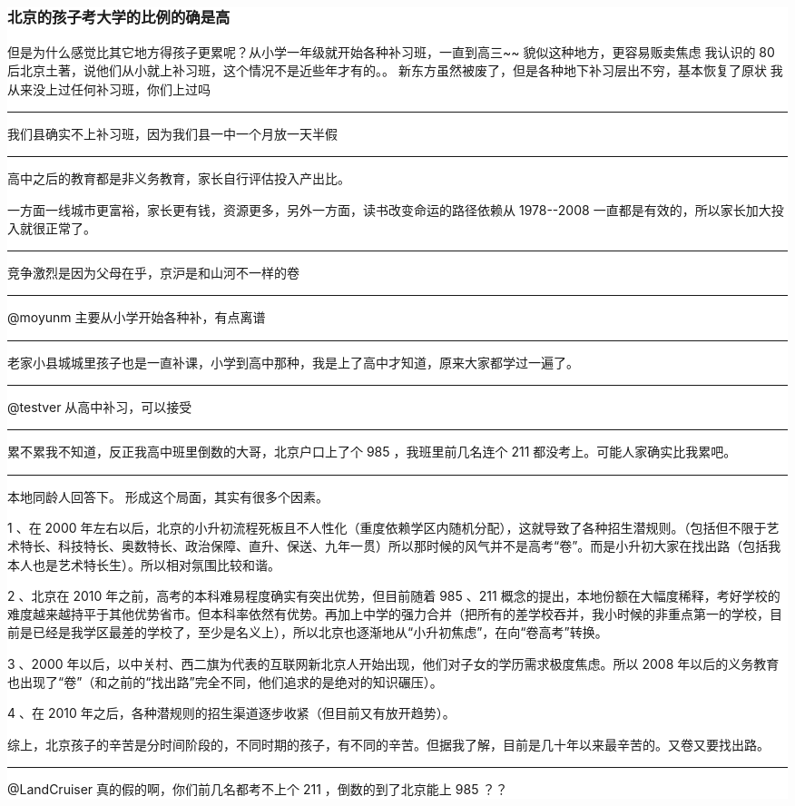 ### 北京的孩子考大学的比例的确是高

但是为什么感觉比其它地方得孩子更累呢？从小学一年级就开始各种补习班，一直到高三~~
貌似这种地方，更容易贩卖焦虑
我认识的 80 后北京土著，说他们从小就上补习班，这个情况不是近些年才有的。。
新东方虽然被废了，但是各种地下补习层出不穷，基本恢复了原状
我从来没上过任何补习班，你们上过吗

---------------------------------------------------

我们县确实不上补习班，因为我们县一中一个月放一天半假

---------------------------------------------------

高中之后的教育都是非义务教育，家长自行评估投入产出比。

一方面一线城市更富裕，家长更有钱，资源更多，另外一方面，读书改变命运的路径依赖从 1978--2008 一直都是有效的，所以家长加大投入就很正常了。

---------------------------------------------------

竞争激烈是因为父母在乎，京沪是和山河不一样的卷

---------------------------------------------------

@moyunm 主要从小学开始各种补，有点离谱

---------------------------------------------------

老家小县城城里孩子也是一直补课，小学到高中那种，我是上了高中才知道，原来大家都学过一遍了。

---------------------------------------------------

@testver 从高中补习，可以接受

---------------------------------------------------

累不累我不知道，反正我高中班里倒数的大哥，北京户口上了个 985 ，我班里前几名连个 211 都没考上。可能人家确实比我累吧。

---------------------------------------------------

本地同龄人回答下。
形成这个局面，其实有很多个因素。

1 、在 2000 年左右以后，北京的小升初流程死板且不人性化（重度依赖学区内随机分配），这就导致了各种招生潜规则。（包括但不限于艺术特长、科技特长、奥数特长、政治保障、直升、保送、九年一贯）所以那时候的风气并不是高考“卷”。而是小升初大家在找出路（包括我本人也是艺术特长生）。所以相对氛围比较和谐。

2 、北京在 2010 年之前，高考的本科难易程度确实有突出优势，但目前随着 985 、211 概念的提出，本地份额在大幅度稀释，考好学校的难度越来越持平于其他优势省市。但本科率依然有优势。再加上中学的强力合并（把所有的差学校吞并，我小时候的非重点第一的学校，目前是已经是我学区最差的学校了，至少是名义上），所以北京也逐渐地从“小升初焦虑”，在向“卷高考”转换。

3 、2000 年以后，以中关村、西二旗为代表的互联网新北京人开始出现，他们对子女的学历需求极度焦虑。所以 2008 年以后的义务教育也出现了“卷”（和之前的“找出路”完全不同，他们追求的是绝对的知识碾压）。

4 、在 2010 年之后，各种潜规则的招生渠道逐步收紧（但目前又有放开趋势）。

综上，北京孩子的辛苦是分时间阶段的，不同时期的孩子，有不同的辛苦。但据我了解，目前是几十年以来最辛苦的。又卷又要找出路。

---------------------------------------------------

@LandCruiser 真的假的啊，你们前几名都考不上个 211 ，倒数的到了北京能上 985 ？？
